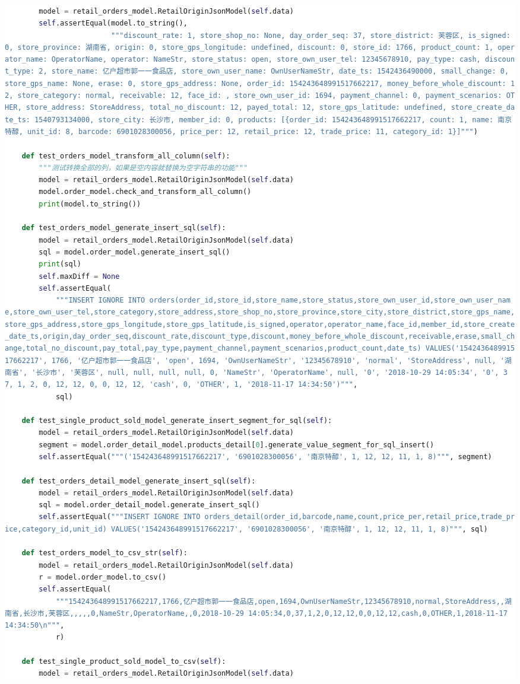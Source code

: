 ```python
        model = retail_orders_model.RetailOriginJsonModel(self.data)
        self.assertEqual(model.to_string(),
                         """discount_rate: 1, store_shop_no: None, day_order_seq: 37, store_district: 芙蓉区, is_signed: 0, store_province: 湖南省, origin: 0, store_gps_longitude: undefined, discount: 0, store_id: 1766, product_count: 1, operator_name: OperatorName, operator: NameStr, store_status: open, store_own_user_tel: 12345678910, pay_type: cash, discount_type: 2, store_name: 亿户超市郭一一食品店, store_own_user_name: OwnUserNameStr, date_ts: 1542436490000, small_change: 0, store_gps_name: None, erase: 0, store_gps_address: None, order_id: 154243648991517662217, money_before_whole_discount: 12, store_category: normal, receivable: 12, face_id: , store_own_user_id: 1694, payment_channel: 0, payment_scenarios: OTHER, store_address: StoreAddress, total_no_discount: 12, payed_total: 12, store_gps_latitude: undefined, store_create_date_ts: 1540793134000, store_city: 长沙市, member_id: 0, products: [{order_id: 154243648991517662217, count: 1, name: 南京特醇, unit_id: 8, barcode: 6901028300056, price_per: 12, retail_price: 12, trade_price: 11, category_id: 1}]""")

    def test_orders_model_transform_all_column(self):
        """测试转换全部的列，如果是空内容就替换为空字符串的功能"""
        model = retail_orders_model.RetailOriginJsonModel(self.data)
        model.order_model.check_and_transform_all_column()
        print(model.to_string())

    def test_orders_model_generate_insert_sql(self):
        model = retail_orders_model.RetailOriginJsonModel(self.data)
        sql = model.order_model.generate_insert_sql()
        print(sql)
        self.maxDiff = None
        self.assertEqual(
            """INSERT IGNORE INTO orders(order_id,store_id,store_name,store_status,store_own_user_id,store_own_user_name,store_own_user_tel,store_category,store_address,store_shop_no,store_province,store_city,store_district,store_gps_name,store_gps_address,store_gps_longitude,store_gps_latitude,is_signed,operator,operator_name,face_id,member_id,store_create_date_ts,origin,day_order_seq,discount_rate,discount_type,discount,money_before_whole_discount,receivable,erase,small_change,total_no_discount,pay_total,pay_type,payment_channel,payment_scenarios,product_count,date_ts) VALUES('154243648991517662217', 1766, '亿户超市郭一一食品店', 'open', 1694, 'OwnUserNameStr', '12345678910', 'normal', 'StoreAddress', null, '湖南省', '长沙市', '芙蓉区', null, null, null, null, 0, 'NameStr', 'OperatorName', null, '0', '2018-10-29 14:05:34', '0', 37, 1, 2, 0, 12, 12, 0, 0, 12, 12, 'cash', 0, 'OTHER', 1, '2018-11-17 14:34:50')""",
            sql)

    def test_single_product_sold_model_generate_insert_segment_for_sql(self):
        model = retail_orders_model.RetailOriginJsonModel(self.data)
        segment = model.order_detail_model.products_detail[0].generate_value_segment_for_sql_insert()
        self.assertEqual("""('154243648991517662217', '6901028300056', '南京特醇', 1, 12, 12, 11, 1, 8)""", segment)

    def test_orders_detail_model_generate_insert_sql(self):
        model = retail_orders_model.RetailOriginJsonModel(self.data)
        sql = model.order_detail_model.generate_insert_sql()
        self.assertEqual("""INSERT IGNORE INTO orders_detail(order_id,barcode,name,count,price_per,retail_price,trade_price,category_id,unit_id) VALUES('154243648991517662217', '6901028300056', '南京特醇', 1, 12, 12, 11, 1, 8)""", sql)

    def test_orders_model_to_csv_str(self):
        model = retail_orders_model.RetailOriginJsonModel(self.data)
        r = model.order_model.to_csv()
        self.assertEqual(
            """154243648991517662217,1766,亿户超市郭一一食品店,open,1694,OwnUserNameStr,12345678910,normal,StoreAddress,,湖南省,长沙市,芙蓉区,,,,,0,NameStr,OperatorName,,0,2018-10-29 14:05:34,0,37,1,2,0,12,12,0,0,12,12,cash,0,OTHER,1,2018-11-17 14:34:50\n""",
            r)

    def test_single_product_sold_model_to_csv(self):
        model = retail_orders_model.RetailOriginJsonModel(self.data)
```